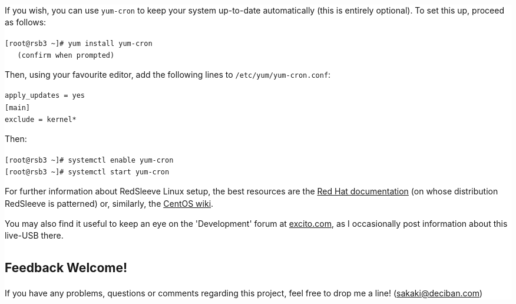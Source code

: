 If you wish, you can use `yum-cron` to keep your system up-to-date automatically (this is entirely optional). To set this up, proceed as follows:
```
[root@rsb3 ~]# yum install yum-cron
   (confirm when prompted)
```
Then, using your favourite editor, add the following lines to `/etc/yum/yum-cron.conf`:
```
apply_updates = yes
[main]
exclude = kernel*
```

Then:
```
[root@rsb3 ~]# systemctl enable yum-cron
[root@rsb3 ~]# systemctl start yum-cron

```

For further information about RedSleeve Linux setup, the best resources are the [Red Hat documentation](https://access.redhat.com/documentation/en/red-hat-enterprise-linux/7/) (on whose distribution RedSleeve is patterned) or, similarly, the [CentOS wiki](https://wiki.centos.org/).

You may also find it useful to keep an eye on the 'Development' forum at [excito.com](http://forum.excito.com/index.php), as I occasionally post information about this live-USB there.

## Feedback Welcome!

If you have any problems, questions or comments regarding this project, feel free to drop me a line! (sakaki@deciban.com)
